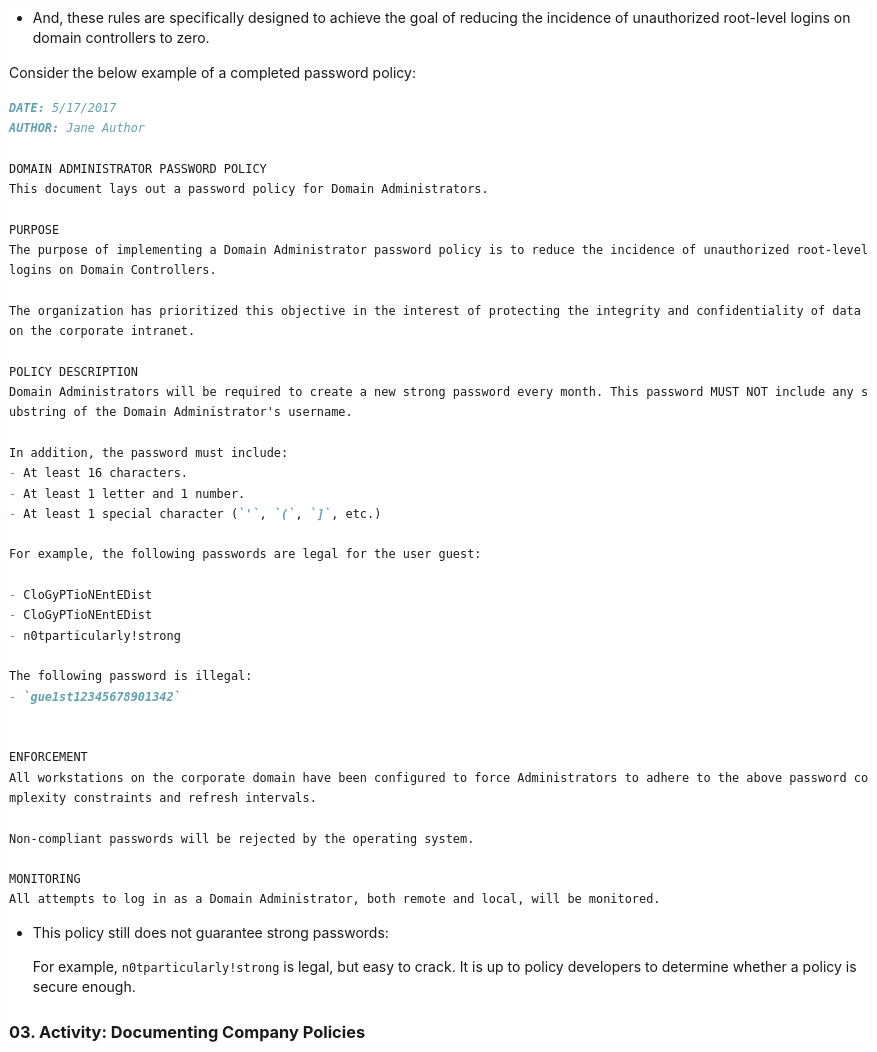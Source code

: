   - And, these rules are specifically designed to achieve the goal of reducing the incidence of unauthorized root-level logins on domain controllers to zero.

Consider the below example of a completed password policy:

  ```md
  DATE: 5/17/2017
  AUTHOR: Jane Author

  DOMAIN ADMINISTRATOR PASSWORD POLICY
  This document lays out a password policy for Domain Administrators.

  PURPOSE
  The purpose of implementing a Domain Administrator password policy is to reduce the incidence of unauthorized root-level logins on Domain Controllers.

  The organization has prioritized this objective in the interest of protecting the integrity and confidentiality of data on the corporate intranet.

  POLICY DESCRIPTION
  Domain Administrators will be required to create a new strong password every month. This password MUST NOT include any substring of the Domain Administrator's username.

  In addition, the password must include:
  - At least 16 characters.
  - At least 1 letter and 1 number.
  - At least 1 special character (`'`, `(`, `]`, etc.)

  For example, the following passwords are legal for the user guest:

  - CloGyPTioNEntEDist
  - CloGyPTioNEntEDist
  - n0tparticularly!strong

  The following password is illegal:
  - `gue1st12345678901342`


  ENFORCEMENT
  All workstations on the corporate domain have been configured to force Administrators to adhere to the above password complexity constraints and refresh intervals.

  Non-compliant passwords will be rejected by the operating system.

  MONITORING
  All attempts to log in as a Domain Administrator, both remote and local, will be monitored.
  ```

- This policy still does not guarantee strong passwords:

  For example, `n0tparticularly!strong` is legal, but easy to crack. It is up to policy developers to determine whether a policy is secure enough.

### 03. Activity: Documenting Company Policies
